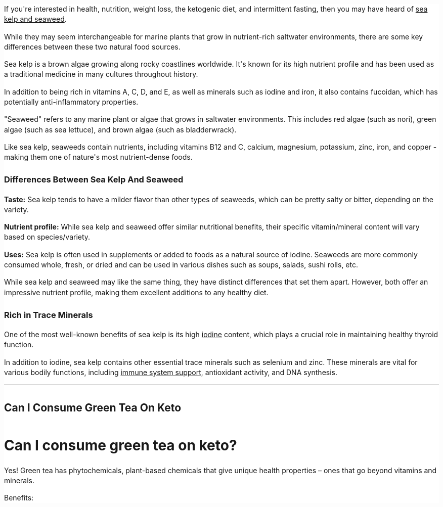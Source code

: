 If you're interested in health, nutrition, weight loss, the ketogenic diet, and intermittent fasting, then you may have heard of [sea kelp and seaweed](https://www.drberg.com/blog/kelp-vs-seaweed-whats-the-difference).

While they may seem interchangeable for marine plants that grow in nutrient-rich saltwater environments, there are some key differences between these two natural food sources.

Sea kelp is a brown algae growing along rocky coastlines worldwide. It's known for its high nutrient profile and has been used as a traditional medicine in many cultures throughout history.

In addition to being rich in vitamins A, C, D, and E, as well as minerals such as iodine and iron, it also contains fucoidan, which has potentially anti-inflammatory properties.

"Seaweed" refers to any marine plant or algae that grows in saltwater environments. This includes red algae (such as nori), green algae (such as sea lettuce), and brown algae (such as bladderwrack).

Like sea kelp, seaweeds contain nutrients, including vitamins B12 and C, calcium, magnesium, potassium, zinc, iron, and copper - making them one of nature's most nutrient-dense foods.

### **Differences Between Sea Kelp And Seaweed**

**Taste:** Sea kelp tends to have a milder flavor than other types of seaweeds, which can be pretty salty or bitter, depending on the variety.

**Nutrient profile:** While sea kelp and seaweed offer similar nutritional benefits, their specific vitamin/mineral content will vary based on species/variety.

**Uses:** Sea kelp is often used in supplements or added to foods as a natural source of iodine. Seaweeds are more commonly consumed whole, fresh, or dried and can be used in various dishes such as soups, salads, sushi rolls, etc.

While sea kelp and seaweed may like the same thing, they have distinct differences that set them apart. However, both offer an impressive nutrient profile, making them excellent additions to any healthy diet.

### **Rich in Trace Minerals** 

One of the most well-known benefits of sea kelp is its high [iodine](https://www.drberg.com/blog/8-unexpected-benefits-of-iodine-must-watch) content, which plays a crucial role in maintaining healthy thyroid function.

In addition to iodine, sea kelp contains other essential trace minerals such as selenium and zinc. These minerals are vital for various bodily functions, including [immune system support](https://www.drberg.com/blog/how-keto-protects-your-immune-system), antioxidant activity, and DNA synthesis.

---

## Can I Consume Green Tea On Keto

# Can I consume green tea on keto?

Yes! Green tea has phytochemicals, plant-based chemicals that give unique health properties – ones that go beyond vitamins and minerals.

Benefits:
